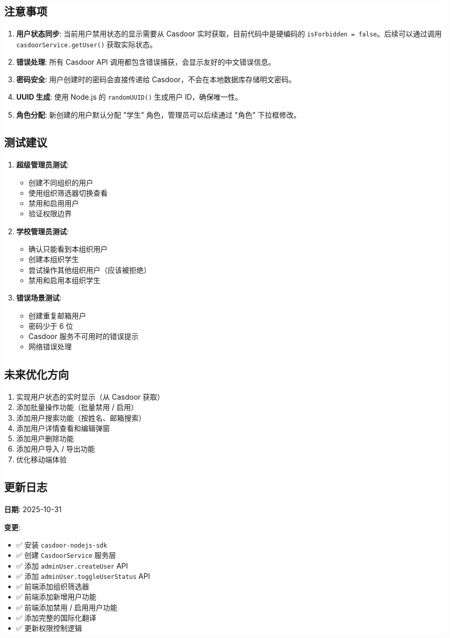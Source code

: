 ## 注意事项

1. **用户状态同步**: 当前用户禁用状态的显示需要从 Casdoor 实时获取，目前代码中是硬编码的 `isForbidden = false`。后续可以通过调用 `casdoorService.getUser()` 获取实际状态。

2. **错误处理**: 所有 Casdoor API 调用都包含错误捕获，会显示友好的中文错误信息。

3. **密码安全**: 用户创建时的密码会直接传递给 Casdoor，不会在本地数据库存储明文密码。

4. **UUID 生成**: 使用 Node.js 的 `randomUUID()` 生成用户 ID，确保唯一性。

5. **角色分配**: 新创建的用户默认分配 "学生" 角色，管理员可以后续通过 "角色" 下拉框修改。

## 测试建议

1. **超级管理员测试**:
   - 创建不同组织的用户
   - 使用组织筛选器切换查看
   - 禁用和启用用户
   - 验证权限边界

2. **学校管理员测试**:
   - 确认只能看到本组织用户
   - 创建本组织学生
   - 尝试操作其他组织用户（应该被拒绝）
   - 禁用和启用本组织学生

3. **错误场景测试**:
   - 创建重复邮箱用户
   - 密码少于 6 位
   - Casdoor 服务不可用时的错误提示
   - 网络错误处理

## 未来优化方向

1. 实现用户状态的实时显示（从 Casdoor 获取）
2. 添加批量操作功能（批量禁用 / 启用）
3. 添加用户搜索功能（按姓名、邮箱搜索）
4. 添加用户详情查看和编辑弹窗
5. 添加用户删除功能
6. 添加用户导入 / 导出功能
7. 优化移动端体验

## 更新日志

**日期**: 2025-10-31

**变更**:

- ✅ 安装 `casdoor-nodejs-sdk`
- ✅ 创建 `CasdoorService` 服务层
- ✅ 添加 `adminUser.createUser` API
- ✅ 添加 `adminUser.toggleUserStatus` API
- ✅ 前端添加组织筛选器
- ✅ 前端添加新增用户功能
- ✅ 前端添加禁用 / 启用用户功能
- ✅ 添加完整的国际化翻译
- ✅ 更新权限控制逻辑
